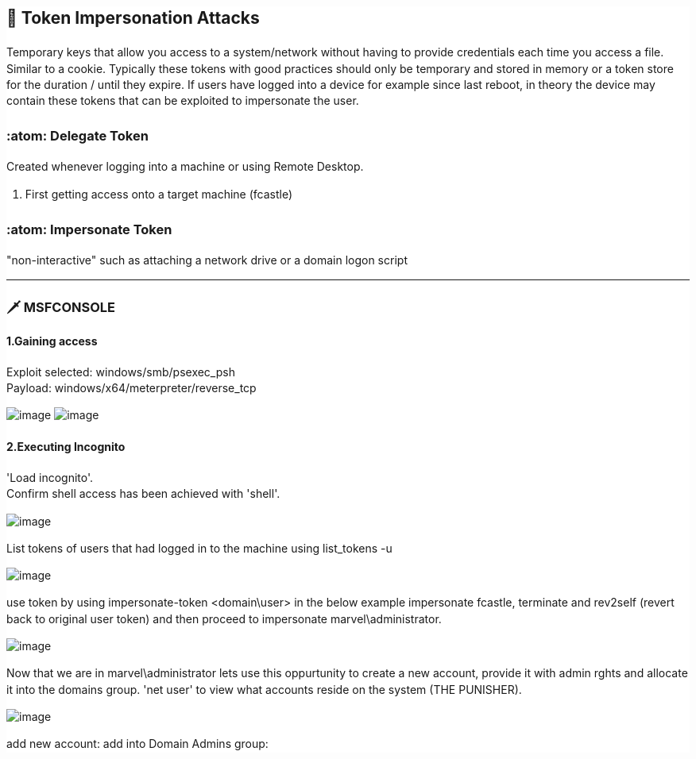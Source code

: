 ## 🚩 Token Impersonation Attacks  
Temporary keys that allow you access to a system/network without having to provide credentials each time you access a file. Similar to a cookie. Typically these tokens with good practices should only be temporary and stored in memory or a token store for the duration / until they expire. If users have logged into a device for example since last reboot, in theory the device may contain these tokens that can be exploited to impersonate the user.

### :atom: Delegate Token
Created whenever logging into a machine or using Remote Desktop.

1. First getting access onto a target machine (fcastle) 

### :atom: Impersonate Token   
"non-interactive" such as attaching a network drive or a domain logon script

---
### 🗡️ MSFCONSOLE  

#### 1.Gaining access
Exploit selected: windows/smb/psexec_psh  
Payload: windows/x64/meterpreter/reverse_tcp

![image](https://github.com/user-attachments/assets/e2ddd1fc-b118-45b7-8926-7acb1f3d5137)
![image](https://github.com/user-attachments/assets/25820d7e-e931-4966-8c8b-0aa2fdd434f8)

#### 2.Executing Incognito  
'Load incognito'.  
Confirm shell access has been achieved with 'shell'.  

![image](https://github.com/user-attachments/assets/8660a23d-ca3f-46d6-bef6-84c0c276d272)

List tokens of users that had logged in to the machine using list_tokens -u  

![image](https://github.com/user-attachments/assets/721a908f-38fc-4e29-94c5-638359fcc335)

use token by using impersonate-token <domain\\user>
in the below example impersonate fcastle, terminate and rev2self (revert back to original user token) and then proceed to impersonate marvel\administrator.  

![image](https://github.com/user-attachments/assets/51f0b4b7-c0db-4ec7-a292-1320c638934d)  

Now that we are in marvel\administrator lets use this oppurtunity to create a new account, provide it with admin rghts and allocate it into the domains group.
'net user' to view what accounts reside on the system (THE PUNISHER).

![image](https://github.com/user-attachments/assets/5c8f48fe-f8d3-4d66-99d2-68cd4510361b)

add new account:
add into Domain Admins group:

